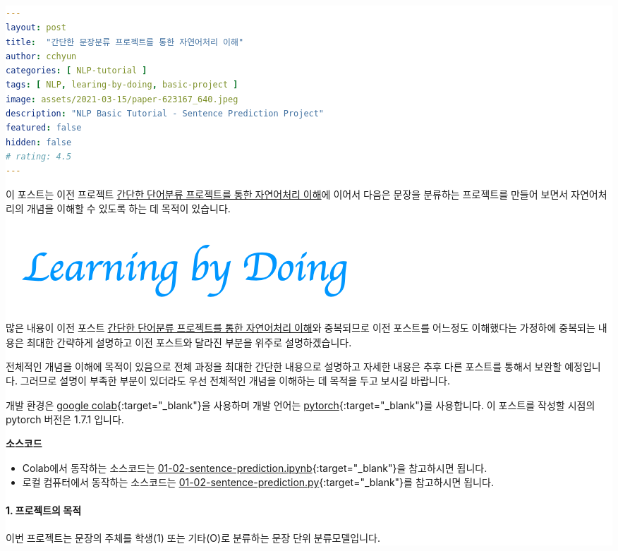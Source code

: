 ```yaml
---
layout: post
title:  "간단한 문장분류 프로젝트를 통한 자연어처리 이해"
author: cchyun
categories: [ NLP-tutorial ]
tags: [ NLP, learing-by-doing, basic-project ]
image: assets/2021-03-15/paper-623167_640.jpeg
description: "NLP Basic Tutorial - Sentence Prediction Project"
featured: false
hidden: false
# rating: 4.5
---
```


이 포스트는 이전 프로젝트 [간단한 단어분류 프로젝트를 통한 자연어처리 이해](../nlp-tutorial-01-01-sequence-prediction/)에 이어서 다음은 문장을 분류하는 프로젝트를 만들어 보면서 자연어처리의 개념을 이해할 수 있도록 하는 데 목적이 있습니다.

![](../assets/2021-03-10/learning-by-doing.png)

많은 내용이 이전 포스트 [간단한 단어분류 프로젝트를 통한 자연어처리 이해](../nlp-tutorial-01-01-sequence-prediction/)와 중복되므로 이전 포스트를 어느정도 이해했다는 가정하에 중복되는 내용은 최대한 간략하게 설명하고 이전 포스트와 달라진 부분을 위주로 설명하겠습니다.


전체적인 개념을 이해에 목적이 있음으로 전체 과정을 최대한 간단한 내용으로 설명하고 자세한 내용은 추후 다른 포스트를 통해서 보완할 예정입니다. 그러므로 설명이 부족한 부분이 있더라도 우선 전체적인 개념을 이해하는 데 목적을 두고 보시길 바랍니다.


개발 환경은 [google colab](https://colab.research.google.com/){:target="_blank"}을 사용하며 개발 언어는 [pytorch](https://pytorch.org/){:target="_blank"}를 사용합니다. 이 포스트를 작성할 시점의 pytorch 버전은 1.7.1 입니다.


**소스코드**

- Colab에서 동작하는 소스코드는 [01-02-sentence-prediction.ipynb](https://github.com/paul-hyun/torch-nlp-tutorial/blob/main/01-simple-project/01-02-sentence-prediction.ipynb){:target="_blank"}을 참고하시면 됩니다.
- 로컬 컴퓨터에서 동작하는 소스코드는 [01-02-sentence-prediction.py](https://github.com/paul-hyun/torch-nlp-tutorial/blob/main/01-simple-project/01-02-sentence-prediction.py){:target="_blank"}를 참고하시면 됩니다.


#### 1. 프로젝트의 목적

이번 프로젝트는 문장의 주체를 학생(1) 또는 기타(O)로 분류하는 문장 단위 분류모델입니다.
